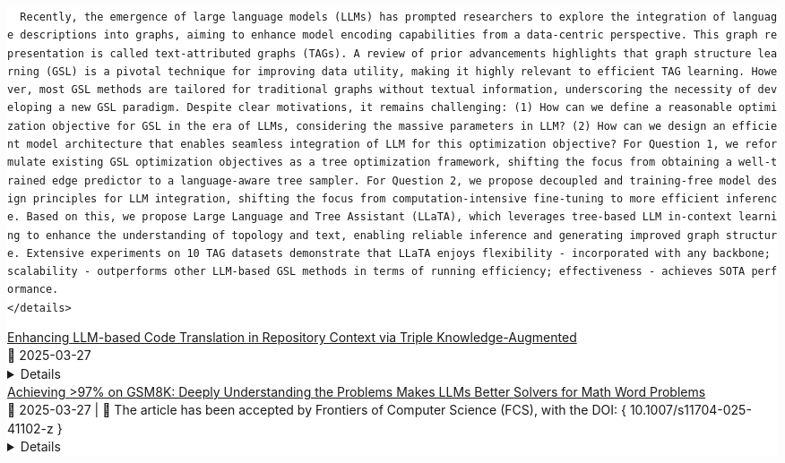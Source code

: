       Recently, the emergence of large language models (LLMs) has prompted researchers to explore the integration of language descriptions into graphs, aiming to enhance model encoding capabilities from a data-centric perspective. This graph representation is called text-attributed graphs (TAGs). A review of prior advancements highlights that graph structure learning (GSL) is a pivotal technique for improving data utility, making it highly relevant to efficient TAG learning. However, most GSL methods are tailored for traditional graphs without textual information, underscoring the necessity of developing a new GSL paradigm. Despite clear motivations, it remains challenging: (1) How can we define a reasonable optimization objective for GSL in the era of LLMs, considering the massive parameters in LLM? (2) How can we design an efficient model architecture that enables seamless integration of LLM for this optimization objective? For Question 1, we reformulate existing GSL optimization objectives as a tree optimization framework, shifting the focus from obtaining a well-trained edge predictor to a language-aware tree sampler. For Question 2, we propose decoupled and training-free model design principles for LLM integration, shifting the focus from computation-intensive fine-tuning to more efficient inference. Based on this, we propose Large Language and Tree Assistant (LLaTA), which leverages tree-based LLM in-context learning to enhance the understanding of topology and text, enabling reliable inference and generating improved graph structure. Extensive experiments on 10 TAG datasets demonstrate that LLaTA enjoys flexibility - incorporated with any backbone; scalability - outperforms other LLM-based GSL methods in terms of running efficiency; effectiveness - achieves SOTA performance.
    </details>
</div>
<div class="paper-card">
    <div class="paper-title"><a href="http://arxiv.org/abs/2503.18305v2">Enhancing LLM-based Code Translation in Repository Context via Triple Knowledge-Augmented</a></div>
    <div class="paper-meta">
      📅 2025-03-27
    </div>
    <details class="paper-abstract">
      Large language models (LLMs) have behaved well in function-level code translation without repository-level context. However, the performance of LLMs in repository-level context code translation remains suboptimal due to complex dependencies and context, hindering their adoption in industrial settings. In this work, we propose a novel LLM-based code translation technique K-Trans, which leverages triple knowledge augmentation to enhance LLM's translation quality under repository context in real-world software development. First, K-Trans constructs a translation knowledge base by extracting relevant information from target-language codebases, the repository being translated, and prior translation results. Second, for each function to be translated, K-Trans retrieves relevant triple knowledge, including target-language code samples, dependency usage examples, and successful translation function pairs, serving as references to enhance LLM for translation. Third, K-Trans constructs a knowledge-augmented translation prompt using the retrieved triple knowledge and employs LLMs to generate the translated code while preserving repository context. It further leverages LLMs for self-debugging, enhancing translation correctness. The experiments show that K-Trans substantially outperforms the baseline adapted from previous work by 19.4%/40.2% relative improvement in pass@1 and 0.138 in CodeBLEU. It is important to note that the results also demonstrate that each knowledge significantly contributes to K-Trans's effectiveness in handling repository-level context code translation, with dependency usage examples making the most notable contribution. Moreover, as the self-evolution process progresses, the knowledge base continuously enhances the LLM's performance across various aspects of the repository-level code translation.
    </details>
</div>
<div class="paper-card">
    <div class="paper-title"><a href="http://arxiv.org/abs/2404.14963v5">Achieving >97% on GSM8K: Deeply Understanding the Problems Makes LLMs Better Solvers for Math Word Problems</a></div>
    <div class="paper-meta">
      📅 2025-03-27
      | 💬 The article has been accepted by Frontiers of Computer Science (FCS), with the DOI: { 10.1007/s11704-025-41102-z }
    </div>
    <details class="paper-abstract">